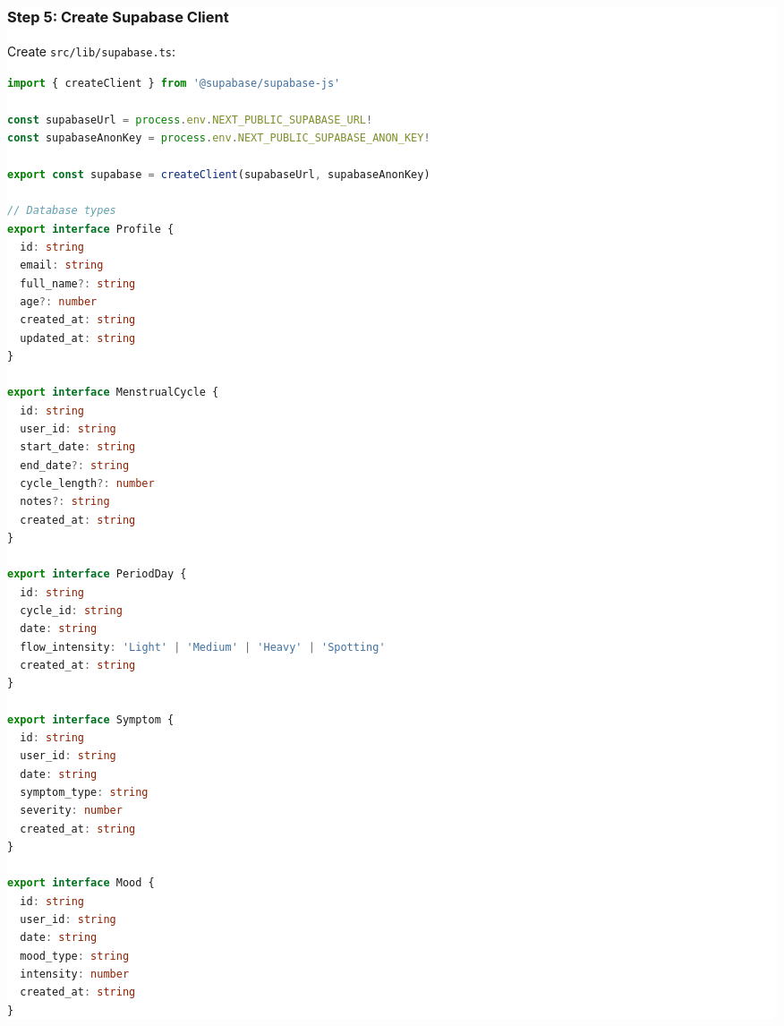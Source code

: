 ### Step 5: Create Supabase Client
Create `src/lib/supabase.ts`:

```typescript
import { createClient } from '@supabase/supabase-js'

const supabaseUrl = process.env.NEXT_PUBLIC_SUPABASE_URL!
const supabaseAnonKey = process.env.NEXT_PUBLIC_SUPABASE_ANON_KEY!

export const supabase = createClient(supabaseUrl, supabaseAnonKey)

// Database types
export interface Profile {
  id: string
  email: string
  full_name?: string
  age?: number
  created_at: string
  updated_at: string
}

export interface MenstrualCycle {
  id: string
  user_id: string
  start_date: string
  end_date?: string
  cycle_length?: number
  notes?: string
  created_at: string
}

export interface PeriodDay {
  id: string
  cycle_id: string
  date: string
  flow_intensity: 'Light' | 'Medium' | 'Heavy' | 'Spotting'
  created_at: string
}

export interface Symptom {
  id: string
  user_id: string
  date: string
  symptom_type: string
  severity: number
  created_at: string
}

export interface Mood {
  id: string
  user_id: string
  date: string
  mood_type: string
  intensity: number
  created_at: string
}
```
